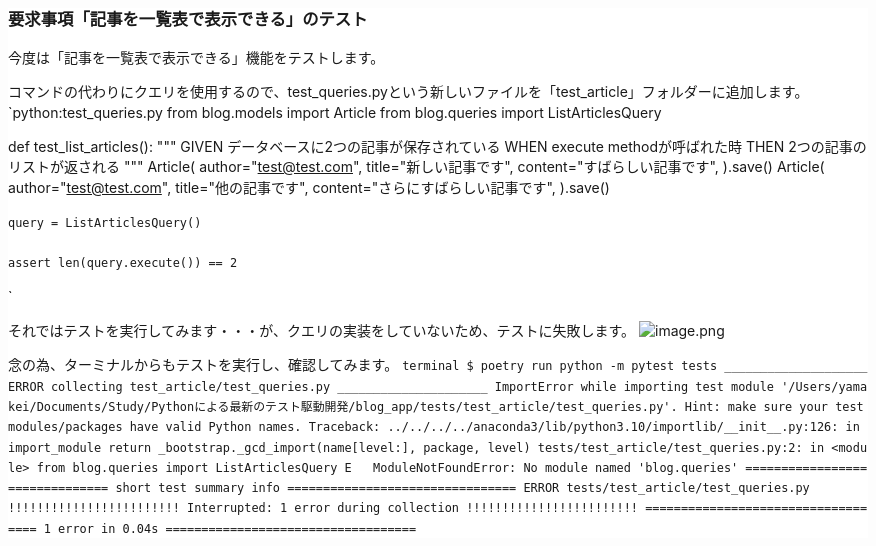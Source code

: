 
### 要求事項「記事を一覧表で表示できる」のテスト
今度は「記事を一覧表で表示できる」機能をテストします。

コマンドの代わりにクエリを使用するので、test_queries.pyという新しいファイルを「test_article」フォルダーに追加します。
`python:test_queries.py
from blog.models import Article
from blog.queries import ListArticlesQuery


def test_list_articles():
    """
    GIVEN データベースに2つの記事が保存されている
    WHEN execute methodが呼ばれた時
    THEN 2つの記事のリストが返される
    """
    Article(
        author="test@test.com",
        title="新しい記事です",
        content="すばらしい記事です",
    ).save()
    Article(
        author="test@test.com",
        title="他の記事です",
        content="さらにすばらしい記事です",
    ).save()

    query = ListArticlesQuery()

    assert len(query.execute()) == 2
`

それではテストを実行してみます・・・が、クエリの実装をしていないため、テストに失敗します。
![image.png](https://qiita-image-store.s3.ap-northeast-1.amazonaws.com/0/584199/7e7ff2a4-a04e-4200-fd3b-082df15be99f.png)

念の為、ターミナルからもテストを実行し、確認してみます。
`terminal
$ poetry run python -m pytest tests
____________________ ERROR collecting test_article/test_queries.py _____________________
ImportError while importing test module '/Users/yamakei/Documents/Study/Pythonによる最新のテスト駆動開発/blog_app/tests/test_article/test_queries.py'.
Hint: make sure your test modules/packages have valid Python names.
Traceback:
../../../../anaconda3/lib/python3.10/importlib/__init__.py:126: in import_module
    return _bootstrap._gcd_import(name[level:], package, level)
tests/test_article/test_queries.py:2: in <module>
    from blog.queries import ListArticlesQuery
E   ModuleNotFoundError: No module named 'blog.queries'
=============================== short test summary info ================================
ERROR tests/test_article/test_queries.py
!!!!!!!!!!!!!!!!!!!!!!!! Interrupted: 1 error during collection !!!!!!!!!!!!!!!!!!!!!!!!
=================================== 1 error in 0.04s ===================================
`
